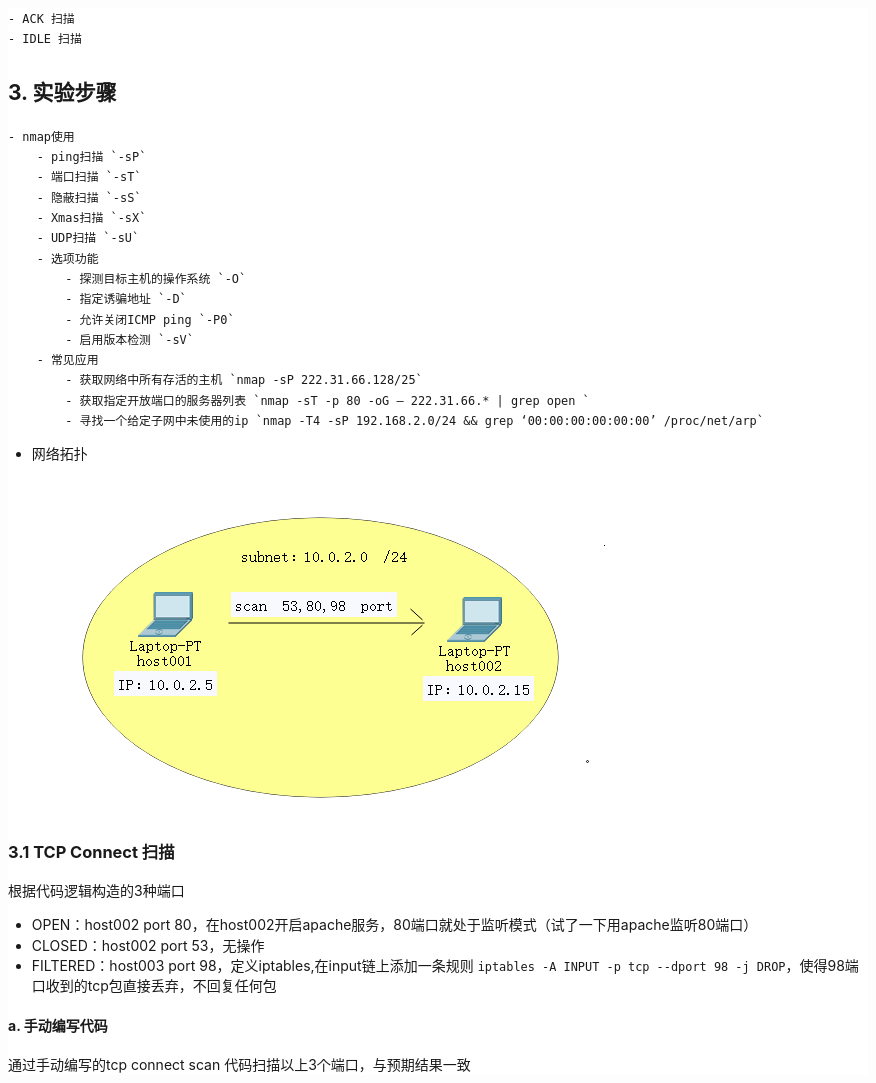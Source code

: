 	- ACK 扫描
	- IDLE 扫描
## 3. 实验步骤

	- nmap使用
		- ping扫描 `-sP`  
		- 端口扫描 `-sT` 
		- 隐蔽扫描 `-sS`
		- Xmas扫描 `-sX`
		- UDP扫描 `-sU`
		- 选项功能
			- 探测目标主机的操作系统 `-O`
			- 指定诱骗地址 `-D`
			- 允许关闭ICMP ping `-P0`
			- 启用版本检测 `-sV`
		- 常见应用
			- 获取网络中所有存活的主机 `nmap -sP 222.31.66.128/25`
			- 获取指定开放端口的服务器列表 `nmap -sT -p 80 -oG – 222.31.66.* | grep open `
			- 寻找一个给定子网中未使用的ip `nmap -T4 -sP 192.168.2.0/24 && grep ‘00:00:00:00:00:00’ /proc/net/arp`
- 网络拓扑

	![](img/topology.png)

### 3.1 TCP Connect 扫描 
根据代码逻辑构造的3种端口
- OPEN：host002 port 80，在host002开启apache服务，80端口就处于监听模式（试了一下用apache监听80端口）
- CLOSED：host002 port 53，无操作
- FILTERED：host003 port 98，定义iptables,在input链上添加一条规则 `iptables -A INPUT -p tcp --dport 98 -j DROP`，使得98端口收到的tcp包直接丢弃，不回复任何包
#### a. 手动编写代码 
通过手动编写的tcp connect scan 代码扫描以上3个端口，与预期结果一致
